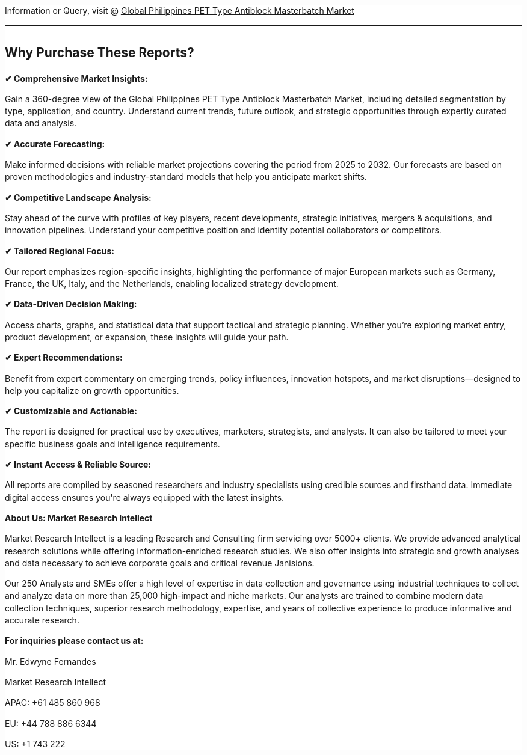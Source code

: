 Information or Query, visit&nbsp;@</strong>&nbsp;</span><span class="font-[700]"><a href="https://www.marketresearchintellect.com/product/global-philippines-pet-type-antiblock-masterbatch-market/?utm_source=Linkedin&utm_medium=019" target="_blank" data-tracking-control-name="article-ssr-frontend-pulse_little-text-block" data-tracking-will-navigate="" data-test-link="">Global Philippines PET Type Antiblock Masterbatch Market</a></span></p></blockquote><hr /><h2>Why Purchase These Reports?</h2><p><strong>✔ Comprehensive Market Insights:</strong></p><p>Gain a 360-degree view of the Global Philippines PET Type Antiblock Masterbatch Market, including detailed segmentation by type, application, and country. Understand current trends, future outlook, and strategic opportunities through expertly curated data and analysis.</p><p><strong>✔ Accurate Forecasting:</strong></p><p>Make informed decisions with reliable market projections covering the period from 2025 to 2032. Our forecasts are based on proven methodologies and industry-standard models that help you anticipate market shifts.</p><p><strong>✔ Competitive Landscape Analysis:</strong></p><p>Stay ahead of the curve with profiles of key players, recent developments, strategic initiatives, mergers &amp; acquisitions, and innovation pipelines. Understand your competitive position and identify potential collaborators or competitors.</p><p><strong>✔ Tailored Regional Focus:</strong></p><p>Our report emphasizes region-specific insights, highlighting the performance of major European markets such as Germany, France, the UK, Italy, and the Netherlands, enabling localized strategy development.</p><p><strong>✔ Data-Driven Decision Making:</strong></p><p>Access charts, graphs, and statistical data that support tactical and strategic planning. Whether you&rsquo;re exploring market entry, product development, or expansion, these insights will guide your path.</p><p><strong>✔ Expert Recommendations:</strong></p><p>Benefit from expert commentary on emerging trends, policy influences, innovation hotspots, and market disruptions&mdash;designed to help you capitalize on growth opportunities.</p><p><strong>✔ Customizable and Actionable:</strong></p><p>The report is designed for practical use by executives, marketers, strategists, and analysts. It can also be tailored to meet your specific business goals and intelligence requirements.</p><p><strong>✔ Instant Access &amp; Reliable Source:</strong></p><p>All reports are compiled by seasoned researchers and industry specialists using credible sources and firsthand data. Immediate digital access ensures you're always equipped with the latest insights.</p><p><strong><span class="font-[700]">About Us: Market Research Intellect</span></strong></p><p><span class="">Market Research Intellect is a leading Research and Consulting firm servicing over 5000+ clients. We provide advanced analytical research solutions while offering information-enriched research studies.&nbsp;</span>We also offer insights into strategic and growth analyses and data necessary to achieve corporate goals and critical revenue Janisions.</p><p><span class="">Our 250 Analysts and SMEs offer a high level of expertise in data collection and governance using industrial techniques to collect and analyze data on more than 25,000 high-impact and niche markets. Our analysts are trained to combine modern data collection techniques, superior research methodology, expertise, and years of collective experience to produce informative and accurate research.</span></p><p><strong>For inquiries please contact us at:</strong></p><p>Mr. Edwyne Fernandes</p><p>Market Research Intellect</p><p>APAC: +61 485 860 968</p><p>EU: +44 788 886 6344</p><p>US: +1 743 222